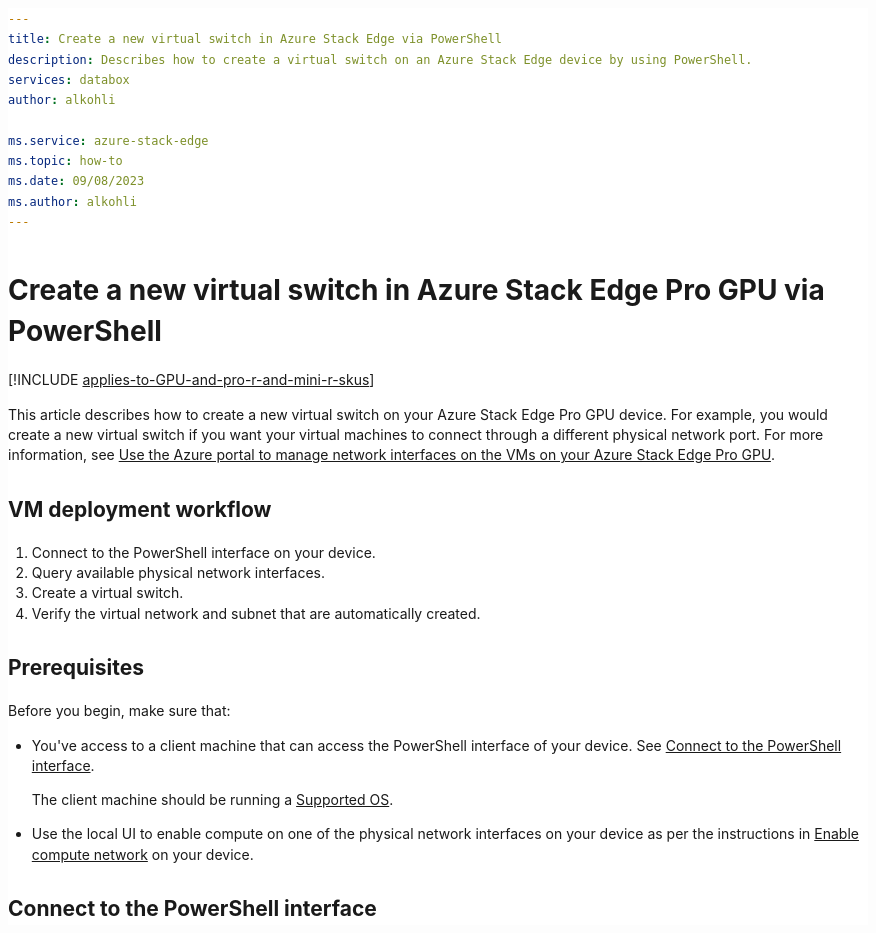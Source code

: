 ```yaml
---
title: Create a new virtual switch in Azure Stack Edge via PowerShell
description: Describes how to create a virtual switch on an Azure Stack Edge device by using PowerShell.
services: databox
author: alkohli

ms.service: azure-stack-edge
ms.topic: how-to
ms.date: 09/08/2023
ms.author: alkohli
---
```


# Create a new virtual switch in Azure Stack Edge Pro GPU via PowerShell

[!INCLUDE [applies-to-GPU-and-pro-r-and-mini-r-skus](../../includes/azure-stack-edge-applies-to-gpu-pro-r-mini-r-sku.md)]

This article describes how to create a new virtual switch on your Azure Stack Edge Pro GPU device. For example, you would create a new virtual switch if you want your virtual machines to connect through a different physical network port. For more information, see [Use the Azure portal to manage network interfaces on the VMs on your Azure Stack Edge Pro GPU](azure-stack-edge-gpu-manage-virtual-machine-network-interfaces-portal.md).

## VM deployment workflow

1. Connect to the PowerShell interface on your device.
2. Query available physical network interfaces.
3. Create a virtual switch.
4. Verify the virtual network and subnet that are automatically created.

## Prerequisites

Before you begin, make sure that:

- You've access to a client machine that can access the PowerShell interface of your device. See [Connect to the PowerShell interface](azure-stack-edge-gpu-connect-powershell-interface.md#connect-to-the-powershell-interface). 

    The client machine should be running a [Supported OS](azure-stack-edge-gpu-system-requirements.md#supported-os-for-clients-connected-to-device).

- Use the local UI to enable compute on one of the physical network interfaces on your device as per the instructions in [Enable compute network](azure-stack-edge-gpu-deploy-configure-network-compute-web-proxy.md#configure-virtual-switches) on your device. 


## Connect to the PowerShell interface
